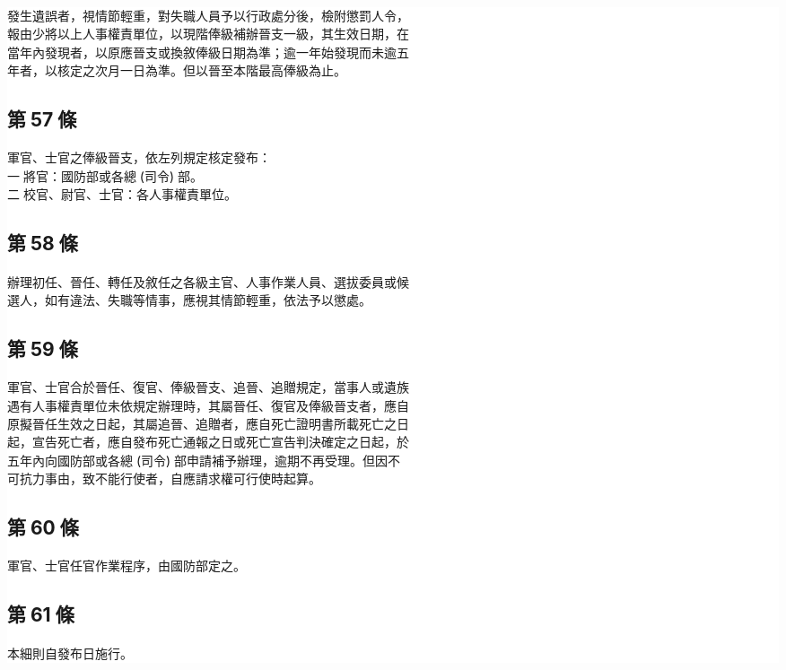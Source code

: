 發生遺誤者，視情節輕重，對失職人員予以行政處分後，檢附懲罰人令，  
報由少將以上人事權責單位，以現階俸級補辦晉支一級，其生效日期，在  
當年內發現者，以原應晉支或換敘俸級日期為準；逾一年始發現而未逾五  
年者，以核定之次月一日為準。但以晉至本階最高俸級為止。

第 57 條
--------
軍官、士官之俸級晉支，依左列規定核定發布：  
一  將官：國防部或各總 (司令) 部。  
二  校官、尉官、士官：各人事權責單位。

第 58 條
--------
辦理初任、晉任、轉任及敘任之各級主官、人事作業人員、選拔委員或候  
選人，如有違法、失職等情事，應視其情節輕重，依法予以懲處。

第 59 條
--------
軍官、士官合於晉任、復官、俸級晉支、追晉、追贈規定，當事人或遺族  
遇有人事權責單位未依規定辦理時，其屬晉任、復官及俸級晉支者，應自  
原擬晉任生效之日起，其屬追晉、追贈者，應自死亡證明書所載死亡之日  
起，宣告死亡者，應自發布死亡通報之日或死亡宣告判決確定之日起，於  
五年內向國防部或各總 (司令) 部申請補予辦理，逾期不再受理。但因不  
可抗力事由，致不能行使者，自應請求權可行使時起算。

第 60 條
--------
軍官、士官任官作業程序，由國防部定之。

第 61 條
--------
本細則自發布日施行。

